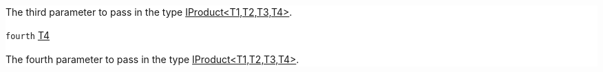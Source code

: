 The third parameter to pass in the type [IProduct&lt;T1,T2,T3,T4&gt;](IProduct{T1,T2,T3,T4}.md 'Emik.Unions.Tagged.IProduct<T1,T2,T3,T4>').

<a name='Emik.Unions.Tagged.Product.New_T1,T2,T3,T4_(T1,T2,T3,T4,System.Predicate_Emik.Unions.Tagged.IProduct_T1,T2,T3,T4__,System.Predicate_Emik.Unions.Tagged.IProduct_T1,T2,T3,T4__,System.Predicate_Emik.Unions.Tagged.IProduct_T1,T2,T3,T4__,System.Predicate_Emik.Unions.Tagged.IProduct_T1,T2,T3,T4__,string,string,string,string).fourth'></a>

`fourth` [T4](Product.New{T1,T2,T3,T4}(T1,T2,T3,T4,Predicate{IProduct{T1,T2,T3,T4}},Predicate{IProduct{T1,T2,T3,T4}},Predicate{IProduct{T1,T2,T3,T4}},Predicate{IProduct{T1,T2,T3,T4}},string,string,string,string).md#Emik.Unions.Tagged.Product.New_T1,T2,T3,T4_(T1,T2,T3,T4,System.Predicate_Emik.Unions.Tagged.IProduct_T1,T2,T3,T4__,System.Predicate_Emik.Unions.Tagged.IProduct_T1,T2,T3,T4__,System.Predicate_Emik.Unions.Tagged.IProduct_T1,T2,T3,T4__,System.Predicate_Emik.Unions.Tagged.IProduct_T1,T2,T3,T4__,string,string,string,string).T4 'Emik.Unions.Tagged.Product.New<T1,T2,T3,T4>(T1, T2, T3, T4, System.Predicate<Emik.Unions.Tagged.IProduct<T1,T2,T3,T4>>, System.Predicate<Emik.Unions.Tagged.IProduct<T1,T2,T3,T4>>, System.Predicate<Emik.Unions.Tagged.IProduct<T1,T2,T3,T4>>, System.Predicate<Emik.Unions.Tagged.IProduct<T1,T2,T3,T4>>, string, string, string, string).T4')

The fourth parameter to pass in the type [IProduct&lt;T1,T2,T3,T4&gt;](IProduct{T1,T2,T3,T4}.md 'Emik.Unions.Tagged.IProduct<T1,T2,T3,T4>').

<a name='Emik.Unions.Tagged.Product.New_T1,T2,T3,T4_(T1,T2,T3,T4,System.Predicate_Emik.Unions.Tagged.IProduct_T1,T2,T3,T4__,System.Predicate_Emik.Unions.Tagged.IProduct_T1,T2,T3,T4__,System.Predicate_Emik.Unions.Tagged.IProduct_T1,T2,T3,T4__,System.Predicate_Emik.Unions.Tagged.IProduct_T1,T2,T3,T4__,string,string,string,string).firstPred'></a>

